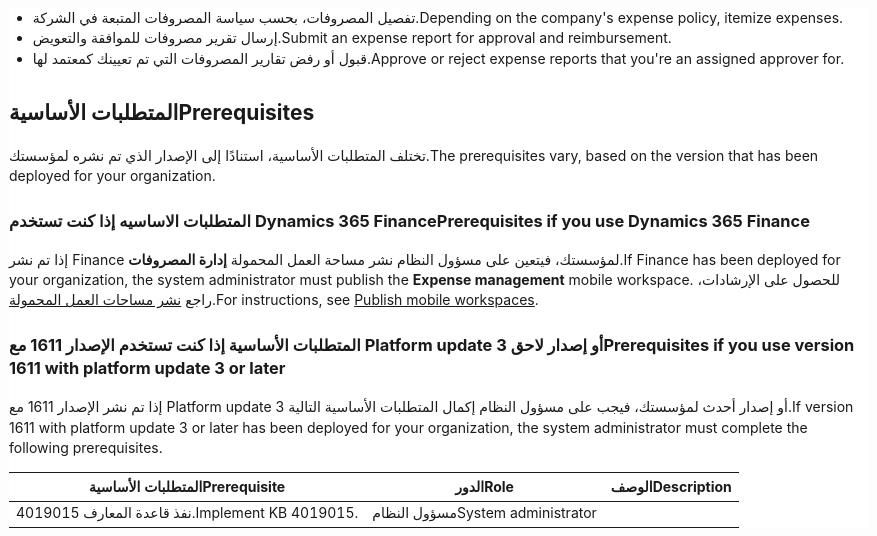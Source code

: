 - <span data-ttu-id="5d4b8-129">تفصيل المصروفات، بحسب سياسة المصروفات المتبعة في الشركة.</span><span class="sxs-lookup"><span data-stu-id="5d4b8-129">Depending on the company's expense policy, itemize expenses.</span></span>
- <span data-ttu-id="5d4b8-130">إرسال تقرير مصروفات للموافقة والتعويض.</span><span class="sxs-lookup"><span data-stu-id="5d4b8-130">Submit an expense report for approval and reimbursement.</span></span>
- <span data-ttu-id="5d4b8-131">قبول أو رفض تقارير المصروفات التي تم تعيينك كمعتمد لها.</span><span class="sxs-lookup"><span data-stu-id="5d4b8-131">Approve or reject expense reports that you're an assigned approver for.</span></span>

## <a name="prerequisites"></a><span data-ttu-id="5d4b8-132">المتطلبات الأساسية</span><span class="sxs-lookup"><span data-stu-id="5d4b8-132">Prerequisites</span></span>
<span data-ttu-id="5d4b8-133">تختلف المتطلبات الأساسية، استنادًا إلى الإصدار الذي تم نشره لمؤسستك.</span><span class="sxs-lookup"><span data-stu-id="5d4b8-133">The prerequisites vary, based on the version that has been deployed for your organization.</span></span>

### <a name="prerequisites-if-you-use-dynamics-365-finance"></a><span data-ttu-id="5d4b8-134">المتطلبات الاساسيه إذا كنت تستخدم Dynamics 365 Finance</span><span class="sxs-lookup"><span data-stu-id="5d4b8-134">Prerequisites if you use Dynamics 365 Finance</span></span> 
<span data-ttu-id="5d4b8-135">إذا تم نشر Finance لمؤسستك، فيتعين على مسؤول النظام نشر مساحة العمل المحمولة **إدارة المصروفات**‬.</span><span class="sxs-lookup"><span data-stu-id="5d4b8-135">If Finance has been deployed for your organization, the system administrator must publish the **Expense management** mobile workspace.</span></span> <span data-ttu-id="5d4b8-136">للحصول على الإرشادات، راجع [نشر مساحات العمل المحمولة](https://docs.microsoft.com/dynamics365/fin-ops-core/dev-itpro/mobile-apps/publish-mobile-workspace).</span><span class="sxs-lookup"><span data-stu-id="5d4b8-136">For instructions, see [Publish mobile workspaces](https://docs.microsoft.com/dynamics365/fin-ops-core/dev-itpro/mobile-apps/publish-mobile-workspace).</span></span>

### <a name="prerequisites-if-you-use-version-1611-with-platform-update-3-or-later"></a><span data-ttu-id="5d4b8-137">المتطلبات الأساسية إذا كنت تستخدم الإصدار 1611 مع Platform update 3 أو إصدار لاحق</span><span class="sxs-lookup"><span data-stu-id="5d4b8-137">Prerequisites if you use version 1611 with platform update 3 or later</span></span>
<span data-ttu-id="5d4b8-138">إذا تم نشر الإصدار 1611 مع Platform update 3 أو إصدار أحدث لمؤسستك، فيجب على مسؤول النظام إكمال المتطلبات الأساسية التالية.</span><span class="sxs-lookup"><span data-stu-id="5d4b8-138">If version 1611 with platform update 3 or later has been deployed for your organization, the system administrator must complete the following prerequisites.</span></span> 

<table>
<thead>
<tr class="header">
<th><span data-ttu-id="5d4b8-139">المتطلبات الأساسية</span><span class="sxs-lookup"><span data-stu-id="5d4b8-139">Prerequisite</span></span></th>
<th><span data-ttu-id="5d4b8-140">الدور</span><span class="sxs-lookup"><span data-stu-id="5d4b8-140">Role</span></span></th>
<th><span data-ttu-id="5d4b8-141">‏‏الوصف</span><span class="sxs-lookup"><span data-stu-id="5d4b8-141">Description</span></span></th>
</tr>
</thead>
<tbody>
<tr class="odd">
<td><span data-ttu-id="5d4b8-142">نفذ قاعدة المعارف 4019015.</span><span class="sxs-lookup"><span data-stu-id="5d4b8-142">Implement KB 4019015.</span></span></td>
<td><span data-ttu-id="5d4b8-143">مسؤول النظام</span><span class="sxs-lookup"><span data-stu-id="5d4b8-143">System administrator</span></span></td>